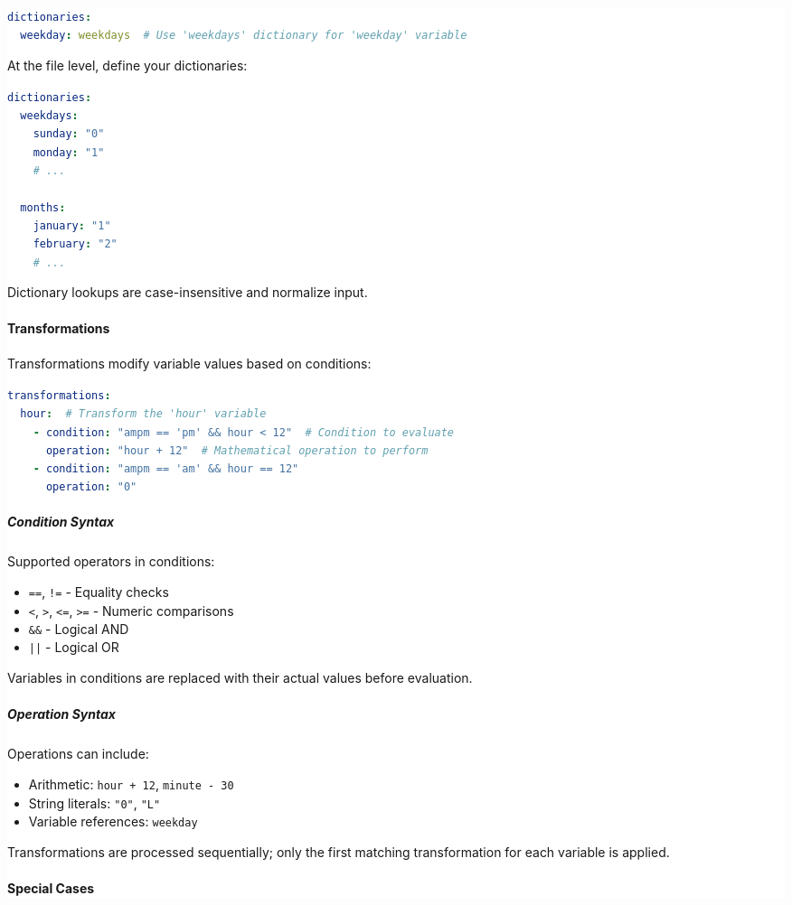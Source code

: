 ```yaml
dictionaries:
  weekday: weekdays  # Use 'weekdays' dictionary for 'weekday' variable
```

At the file level, define your dictionaries:

```yaml
dictionaries:
  weekdays:
    sunday: "0"
    monday: "1"
    # ...
  
  months:
    january: "1"
    february: "2"
    # ...
```

Dictionary lookups are case-insensitive and normalize input.

#### Transformations

Transformations modify variable values based on conditions:

```yaml
transformations:
  hour:  # Transform the 'hour' variable
    - condition: "ampm == 'pm' && hour < 12"  # Condition to evaluate
      operation: "hour + 12"  # Mathematical operation to perform
    - condition: "ampm == 'am' && hour == 12"
      operation: "0"
```

##### Condition Syntax

Supported operators in conditions:
- `==`, `!=` - Equality checks
- `<`, `>`, `<=`, `>=` - Numeric comparisons
- `&&` - Logical AND
- `||` - Logical OR

Variables in conditions are replaced with their actual values before evaluation.

##### Operation Syntax

Operations can include:
- Arithmetic: `hour + 12`, `minute - 30`
- String literals: `"0"`, `"L"`
- Variable references: `weekday`

Transformations are processed sequentially; only the first matching transformation for each variable is applied.

#### Special Cases
